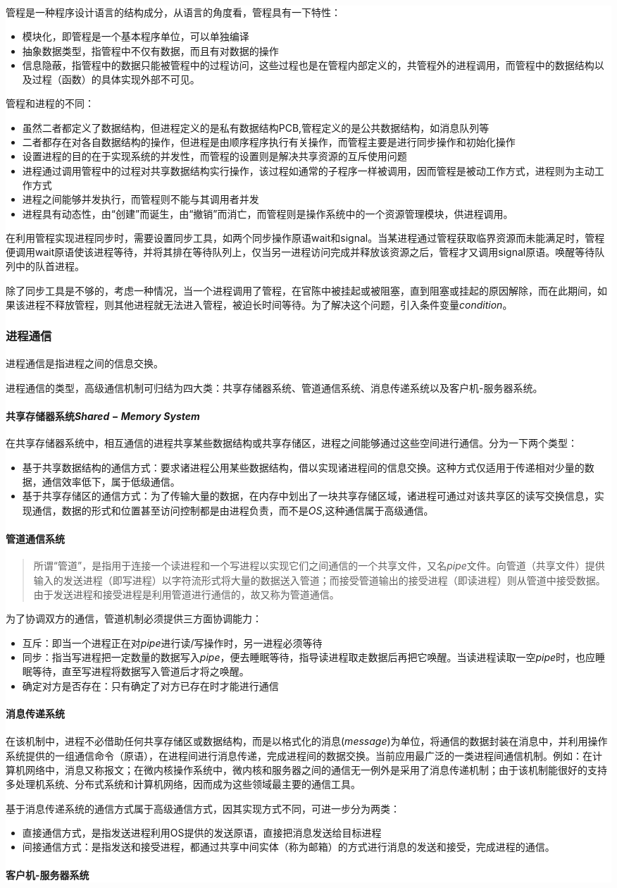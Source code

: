 管程是一种程序设计语言的结构成分，从语言的角度看，管程具有一下特性：

- 模块化，即管程是一个基本程序单位，可以单独编译
- 抽象数据类型，指管程中不仅有数据，而且有对数据的操作
- 信息隐蔽，指管程中的数据只能被管程中的过程访问，这些过程也是在管程内部定义的，共管程外的进程调用，而管程中的数据结构以及过程（函数）的具体实现外部不可见。

管程和进程的不同：

- 虽然二者都定义了数据结构，但进程定义的是私有数据结构PCB,管程定义的是公共数据结构，如消息队列等
- 二者都存在对各自数据结构的操作，但进程是由顺序程序执行有关操作，而管程主要是进行同步操作和初始化操作
- 设置进程的目的在于实现系统的并发性，而管程的设置则是解决共享资源的互斥使用问题
- 进程通过调用管程中的过程对共享数据结构实行操作，该过程如通常的子程序一样被调用，因而管程是被动工作方式，进程则为主动工作方式
- 进程之间能够并发执行，而管程则不能与其调用者并发
- 进程具有动态性，由“创建”而诞生，由“撤销”而消亡，而管程则是操作系统中的一个资源管理模块，供进程调用。

在利用管程实现进程同步时，需要设置同步工具，如两个同步操作原语wait和signal。当某进程通过管程获取临界资源而未能满足时，管程便调用wait原语使该进程等待，并将其排在等待队列上，仅当另一进程访问完成并释放该资源之后，管程才又调用signal原语。唤醒等待队列中的队首进程。

除了同步工具是不够的，考虑一种情况，当一个进程调用了管程，在官陈中被挂起或被阻塞，直到阻塞或挂起的原因解除，而在此期间，如果该进程不释放管程，则其他进程就无法进入管程，被迫长时间等待。为了解决这个问题，引入条件变量$condition$。

### 进程通信

进程通信是指进程之间的信息交换。

进程通信的类型，高级通信机制可归结为四大类：共享存储器系统、管道通信系统、消息传递系统以及客户机-服务器系统。

#### 共享存储器系统$Shared-Memory\;System$

在共享存储器系统中，相互通信的进程共享某些数据结构或共享存储区，进程之间能够通过这些空间进行通信。分为一下两个类型：

- 基于共享数据结构的通信方式：要求诸进程公用某些数据结构，借以实现诸进程间的信息交换。这种方式仅适用于传递相对少量的数据，通信效率低下，属于低级通信。
- 基于共享存储区的通信方式：为了传输大量的数据，在内存中划出了一块共享存储区域，诸进程可通过对该共享区的读写交换信息，实现通信，数据的形式和位置甚至访问控制都是由进程负责，而不是$OS$,这种通信属于高级通信。

#### 管道通信系统

> 所谓“管道”，是指用于连接一个读进程和一个写进程以实现它们之间通信的一个共享文件，又名$pipe$文件。向管道（共享文件）提供输入的发送进程（即写进程）以字符流形式将大量的数据送入管道；而接受管道输出的接受进程（即读进程）则从管道中接受数据。由于发送进程和接受进程是利用管道进行通信的，故又称为管道通信。

为了协调双方的通信，管道机制必须提供三方面协调能力：

- 互斥：即当一个进程正在对$pipe$进行读/写操作时，另一进程必须等待
- 同步：指当写进程把一定数量的数据写入$pipe$，便去睡眠等待，指导读进程取走数据后再把它唤醒。当读进程读取一空$pipe$时，也应睡眠等待，直至写进程将数据写入管道后才将之唤醒。
- 确定对方是否存在：只有确定了对方已存在时才能进行通信

#### 消息传递系统

在该机制中，进程不必借助任何共享存储区或数据结构，而是以格式化的消息$(message)$为单位，将通信的数据封装在消息中，并利用操作系统提供的一组通信命令（原语），在进程间进行消息传递，完成进程间的数据交换。当前应用最广泛的一类进程间通信机制。例如：在计算机网络中，消息又称报文；在微内核操作系统中，微内核和服务器之间的通信无一例外是采用了消息传递机制；由于该机制能很好的支持多处理机系统、分布式系统和计算机网络，因而成为这些领域最主要的通信工具。

基于消息传递系统的通信方式属于高级通信方式，因其实现方式不同，可进一步分为两类：

- 直接通信方式，是指发送进程利用OS提供的发送原语，直接把消息发送给目标进程
- 间接通信方式：是指发送和接受进程，都通过共享中间实体（称为邮箱）的方式进行消息的发送和接受，完成进程的通信。

#### 客户机-服务器系统
